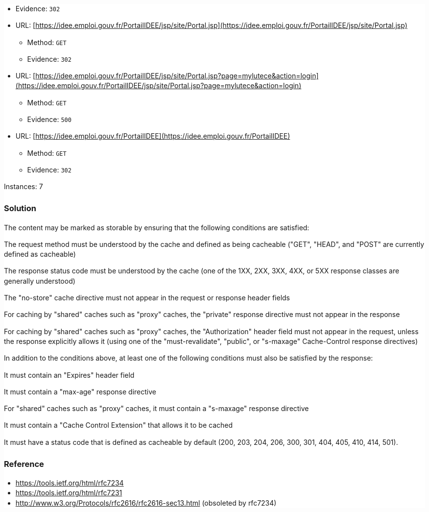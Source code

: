   
  * Evidence: `302`
  
  
  
  
* URL: [https://idee.emploi.gouv.fr/PortailIDEE/jsp/site/Portal.jsp](https://idee.emploi.gouv.fr/PortailIDEE/jsp/site/Portal.jsp)
  
  
  * Method: `GET`
  
  
  * Evidence: `302`
  
  
  
  
* URL: [https://idee.emploi.gouv.fr/PortailIDEE/jsp/site/Portal.jsp?page=mylutece&action=login](https://idee.emploi.gouv.fr/PortailIDEE/jsp/site/Portal.jsp?page=mylutece&action=login)
  
  
  * Method: `GET`
  
  
  * Evidence: `500`
  
  
  
  
* URL: [https://idee.emploi.gouv.fr/PortailIDEE](https://idee.emploi.gouv.fr/PortailIDEE)
  
  
  * Method: `GET`
  
  
  * Evidence: `302`
  
  
  
  
Instances: 7
  
### Solution
<p>The content may be marked as storable by ensuring that the following conditions are satisfied:</p><p>The request method must be understood by the cache and defined as being cacheable ("GET", "HEAD", and "POST" are currently defined as cacheable)</p><p>The response status code must be understood by the cache (one of the 1XX, 2XX, 3XX, 4XX, or 5XX response classes are generally understood)</p><p>The "no-store" cache directive must not appear in the request or response header fields</p><p>For caching by "shared" caches such as "proxy" caches, the "private" response directive must not appear in the response</p><p>For caching by "shared" caches such as "proxy" caches, the "Authorization" header field must not appear in the request, unless the response explicitly allows it (using one of the "must-revalidate", "public", or "s-maxage" Cache-Control response directives)</p><p>In addition to the conditions above, at least one of the following conditions must also be satisfied by the response:</p><p>It must contain an "Expires" header field</p><p>It must contain a "max-age" response directive</p><p>For "shared" caches such as "proxy" caches, it must contain a "s-maxage" response directive</p><p>It must contain a "Cache Control Extension" that allows it to be cached</p><p>It must have a status code that is defined as cacheable by default (200, 203, 204, 206, 300, 301, 404, 405, 410, 414, 501).   </p>
  
### Reference
* https://tools.ietf.org/html/rfc7234
* https://tools.ietf.org/html/rfc7231
* http://www.w3.org/Protocols/rfc2616/rfc2616-sec13.html (obsoleted by rfc7234)
